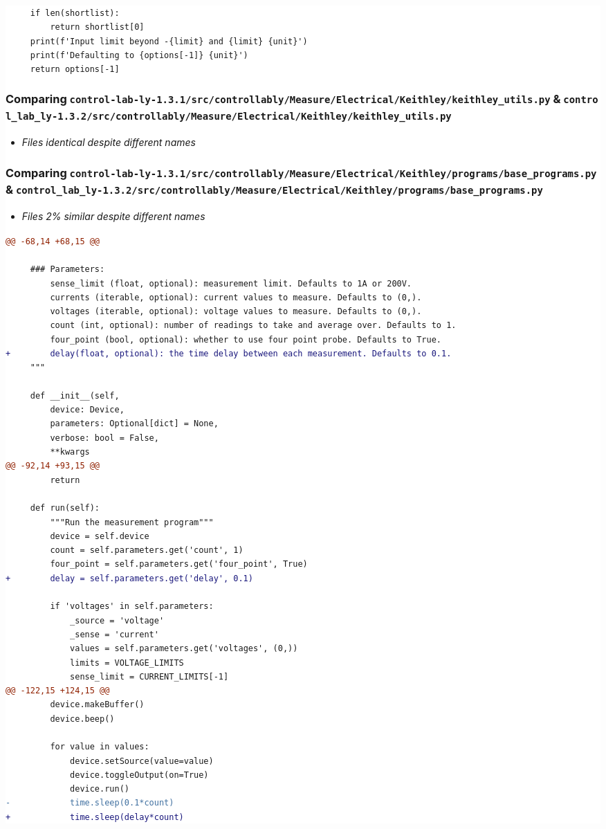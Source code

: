 ```diff
     if len(shortlist):
         return shortlist[0]
     print(f'Input limit beyond -{limit} and {limit} {unit}')
     print(f'Defaulting to {options[-1]} {unit}')
     return options[-1]
```

### Comparing `control-lab-ly-1.3.1/src/controllably/Measure/Electrical/Keithley/keithley_utils.py` & `control_lab_ly-1.3.2/src/controllably/Measure/Electrical/Keithley/keithley_utils.py`

 * *Files identical despite different names*

### Comparing `control-lab-ly-1.3.1/src/controllably/Measure/Electrical/Keithley/programs/base_programs.py` & `control_lab_ly-1.3.2/src/controllably/Measure/Electrical/Keithley/programs/base_programs.py`

 * *Files 2% similar despite different names*

```diff
@@ -68,14 +68,15 @@
     
     ### Parameters:
         sense_limit (float, optional): measurement limit. Defaults to 1A or 200V.
         currents (iterable, optional): current values to measure. Defaults to (0,).
         voltages (iterable, optional): voltage values to measure. Defaults to (0,).
         count (int, optional): number of readings to take and average over. Defaults to 1.
         four_point (bool, optional): whether to use four point probe. Defaults to True.
+        delay(float, optional): the time delay between each measurement. Defaults to 0.1.
     """
     
     def __init__(self, 
         device: Device, 
         parameters: Optional[dict] = None,
         verbose: bool = False, 
         **kwargs
@@ -92,14 +93,15 @@
         return
     
     def run(self):
         """Run the measurement program"""
         device = self.device
         count = self.parameters.get('count', 1)
         four_point = self.parameters.get('four_point', True)
+        delay = self.parameters.get('delay', 0.1)
         
         if 'voltages' in self.parameters:
             _source = 'voltage'
             _sense = 'current'
             values = self.parameters.get('voltages', (0,))
             limits = VOLTAGE_LIMITS
             sense_limit = CURRENT_LIMITS[-1]
@@ -122,15 +124,15 @@
         device.makeBuffer()
         device.beep()
         
         for value in values:
             device.setSource(value=value)
             device.toggleOutput(on=True)
             device.run()
-            time.sleep(0.1*count)
+            time.sleep(delay*count)
```